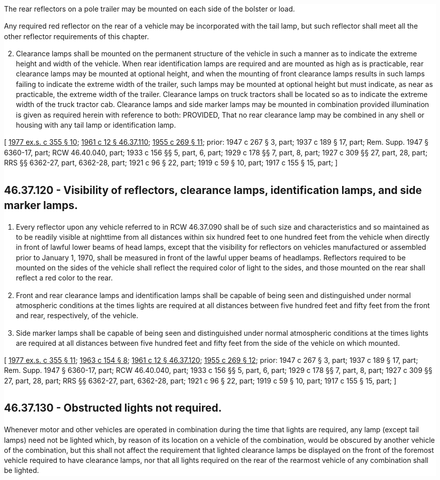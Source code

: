 The rear reflectors on a pole trailer may be mounted on each side of the bolster or load.

Any required red reflector on the rear of a vehicle may be incorporated with the tail lamp, but such reflector shall meet all the other reflector requirements of this chapter.

2. Clearance lamps shall be mounted on the permanent structure of the vehicle in such a manner as to indicate the extreme height and width of the vehicle. When rear identification lamps are required and are mounted as high as is practicable, rear clearance lamps may be mounted at optional height, and when the mounting of front clearance lamps results in such lamps failing to indicate the extreme width of the trailer, such lamps may be mounted at optional height but must indicate, as near as practicable, the extreme width of the trailer. Clearance lamps on truck tractors shall be located so as to indicate the extreme width of the truck tractor cab. Clearance lamps and side marker lamps may be mounted in combination provided illumination is given as required herein with reference to both: PROVIDED, That no rear clearance lamp may be combined in any shell or housing with any tail lamp or identification lamp.

\[ [1977 ex.s. c 355 § 10](http://leg.wa.gov/CodeReviser/documents/sessionlaw/1977ex1c355.pdf?cite=1977%20ex.s.%20c%20355%20§%2010); [1961 c 12 § 46.37.110](http://leg.wa.gov/CodeReviser/documents/sessionlaw/1961c12.pdf?cite=1961%20c%2012%20§%2046.37.110); [1955 c 269 § 11](http://leg.wa.gov/CodeReviser/documents/sessionlaw/1955c269.pdf?cite=1955%20c%20269%20§%2011); prior: 1947 c 267 § 3, part; 1937 c 189 § 17, part; Rem. Supp. 1947 § 6360-17, part; RCW  46.40.040, part; 1933 c 156 §§ 5, part, 6, part; 1929 c 178 §§ 7, part, 8, part; 1927 c 309 §§ 27, part, 28, part; RRS §§ 6362-27, part, 6362-28, part; 1921 c 96 § 22, part; 1919 c 59 § 10, part; 1917 c 155 § 15, part; \]

## 46.37.120 - Visibility of reflectors, clearance lamps, identification lamps, and side marker lamps.
1. Every reflector upon any vehicle referred to in RCW 46.37.090 shall be of such size and characteristics and so maintained as to be readily visible at nighttime from all distances within six hundred feet to one hundred feet from the vehicle when directly in front of lawful lower beams of head lamps, except that the visibility for reflectors on vehicles manufactured or assembled prior to January 1, 1970, shall be measured in front of the lawful upper beams of headlamps. Reflectors required to be mounted on the sides of the vehicle shall reflect the required color of light to the sides, and those mounted on the rear shall reflect a red color to the rear.

2. Front and rear clearance lamps and identification lamps shall be capable of being seen and distinguished under normal atmospheric conditions at the times lights are required at all distances between five hundred feet and fifty feet from the front and rear, respectively, of the vehicle.

3. Side marker lamps shall be capable of being seen and distinguished under normal atmospheric conditions at the times lights are required at all distances between five hundred feet and fifty feet from the side of the vehicle on which mounted.

\[ [1977 ex.s. c 355 § 11](http://leg.wa.gov/CodeReviser/documents/sessionlaw/1977ex1c355.pdf?cite=1977%20ex.s.%20c%20355%20§%2011); [1963 c 154 § 8](http://leg.wa.gov/CodeReviser/documents/sessionlaw/1963c154.pdf?cite=1963%20c%20154%20§%208); [1961 c 12 § 46.37.120](http://leg.wa.gov/CodeReviser/documents/sessionlaw/1961c12.pdf?cite=1961%20c%2012%20§%2046.37.120); [1955 c 269 § 12](http://leg.wa.gov/CodeReviser/documents/sessionlaw/1955c269.pdf?cite=1955%20c%20269%20§%2012); prior: 1947 c 267 § 3, part; 1937 c 189 § 17, part; Rem. Supp. 1947 § 6360-17, part; RCW  46.40.040, part; 1933 c 156 §§ 5, part, 6, part; 1929 c 178 §§ 7, part, 8, part; 1927 c 309 §§ 27, part, 28, part; RRS §§ 6362-27, part, 6362-28, part; 1921 c 96 § 22, part; 1919 c 59 § 10, part; 1917 c 155 § 15, part; \]

## 46.37.130 - Obstructed lights not required.
Whenever motor and other vehicles are operated in combination during the time that lights are required, any lamp (except tail lamps) need not be lighted which, by reason of its location on a vehicle of the combination, would be obscured by another vehicle of the combination, but this shall not affect the requirement that lighted clearance lamps be displayed on the front of the foremost vehicle required to have clearance lamps, nor that all lights required on the rear of the rearmost vehicle of any combination shall be lighted.
